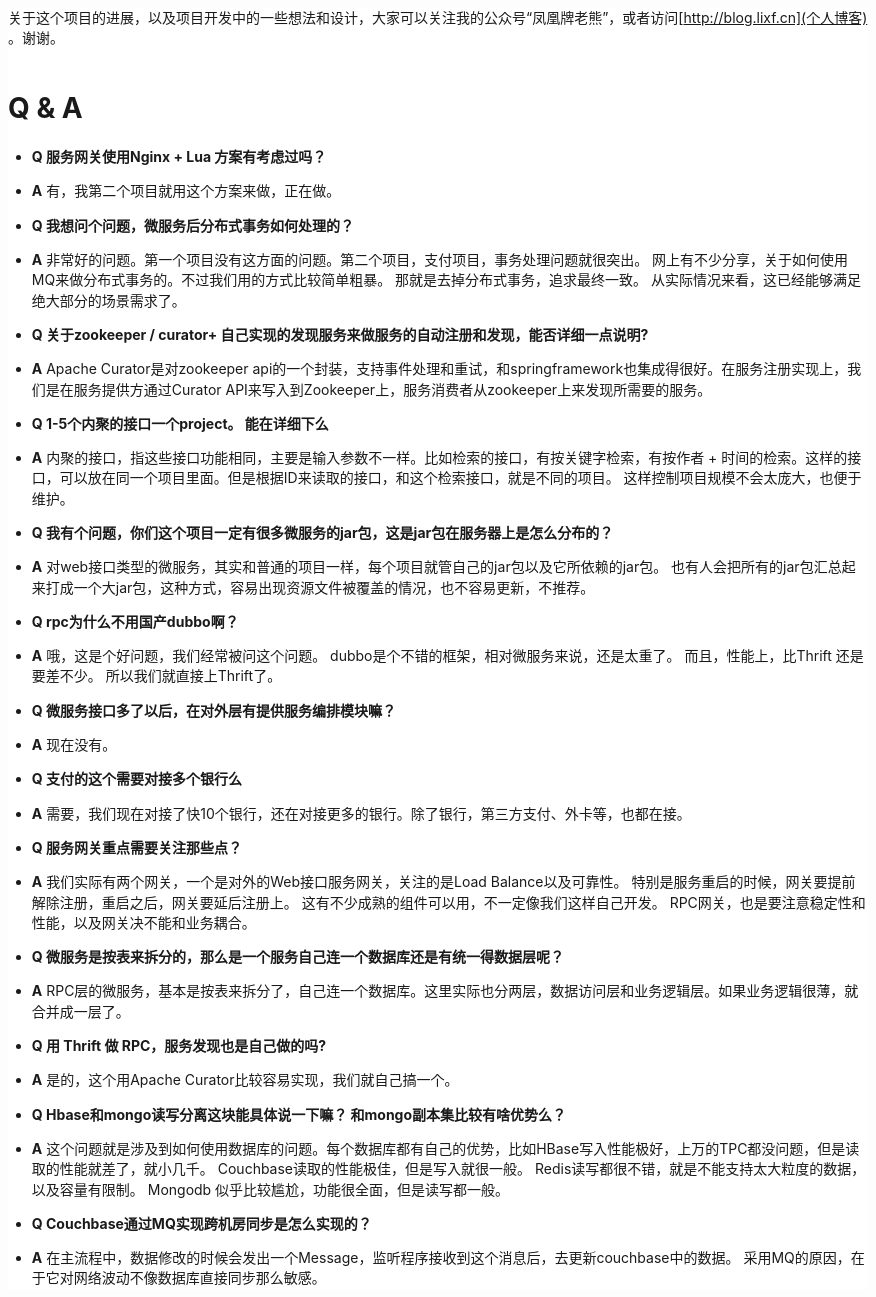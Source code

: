 关于这个项目的进展，以及项目开发中的一些想法和设计，大家可以关注我的公众号“凤凰牌老熊”，或者访问[http://blog.lixf.cn](个人博客) 。谢谢。

# Q & A

- **Q 服务网关使用Nginx + Lua 方案有考虑过吗？**
- **A** 有，我第二个项目就用这个方案来做，正在做。 


- **Q 我想问个问题，微服务后分布式事务如何处理的？**
- **A** 非常好的问题。第一个项目没有这方面的问题。第二个项目，支付项目，事务处理问题就很突出。 网上有不少分享，关于如何使用MQ来做分布式事务的。不过我们用的方式比较简单粗暴。 那就是去掉分布式事务，追求最终一致。 从实际情况来看，这已经能够满足绝大部分的场景需求了。


- **Q 关于zookeeper / curator+ 自己实现的发现服务来做服务的自动注册和发现，能否详细一点说明?**
- **A** Apache Curator是对zookeeper api的一个封装，支持事件处理和重试，和springframework也集成得很好。在服务注册实现上，我们是在服务提供方通过Curator API来写入到Zookeeper上，服务消费者从zookeeper上来发现所需要的服务。 


- **Q 1-5个内聚的接口一个project。 能在详细下么**
- **A** 内聚的接口，指这些接口功能相同，主要是输入参数不一样。比如检索的接口，有按关键字检索，有按作者 + 时间的检索。这样的接口，可以放在同一个项目里面。但是根据ID来读取的接口，和这个检索接口，就是不同的项目。 这样控制项目规模不会太庞大，也便于维护。 


- **Q 我有个问题，你们这个项目一定有很多微服务的jar包，这是jar包在服务器上是怎么分布的？**
- **A** 对web接口类型的微服务，其实和普通的项目一样，每个项目就管自己的jar包以及它所依赖的jar包。 也有人会把所有的jar包汇总起来打成一个大jar包，这种方式，容易出现资源文件被覆盖的情况，也不容易更新，不推荐。 


- **Q rpc为什么不用国产dubbo啊？**
- **A** 哦，这是个好问题，我们经常被问这个问题。 dubbo是个不错的框架，相对微服务来说，还是太重了。 而且，性能上，比Thrift 还是要差不少。 所以我们就直接上Thrift了。 


- **Q 微服务接口多了以后，在对外层有提供服务编排模块嘛？**
- **A** 现在没有。


- **Q 支付的这个需要对接多个银行么**
- **A** 需要，我们现在对接了快10个银行，还在对接更多的银行。除了银行，第三方支付、外卡等，也都在接。 


- **Q 服务网关重点需要关注那些点？**
- **A** 我们实际有两个网关，一个是对外的Web接口服务网关，关注的是Load Balance以及可靠性。 特别是服务重启的时候，网关要提前解除注册，重启之后，网关要延后注册上。 这有不少成熟的组件可以用，不一定像我们这样自己开发。 RPC网关，也是要注意稳定性和性能，以及网关决不能和业务耦合。 


- **Q 微服务是按表来拆分的，那么是一个服务自己连一个数据库还是有统一得数据层呢？**
- **A** RPC层的微服务，基本是按表来拆分了，自己连一个数据库。这里实际也分两层，数据访问层和业务逻辑层。如果业务逻辑很薄，就合并成一层了。 


- **Q 用 Thrift 做 RPC，服务发现也是自己做的吗?**
- **A** 是的，这个用Apache Curator比较容易实现，我们就自己搞一个。 


- **Q Hbase和mongo读写分离这块能具体说一下嘛？ 和mongo副本集比较有啥优势么？**
- **A** 这个问题就是涉及到如何使用数据库的问题。每个数据库都有自己的优势，比如HBase写入性能极好，上万的TPC都没问题，但是读取的性能就差了，就小几千。 Couchbase读取的性能极佳，但是写入就很一般。 Redis读写都很不错，就是不能支持太大粒度的数据，以及容量有限制。 Mongodb 似乎比较尴尬，功能很全面，但是读写都一般。 


- **Q Couchbase通过MQ实现跨机房同步是怎么实现的？**
- **A** 在主流程中，数据修改的时候会发出一个Message，监听程序接收到这个消息后，去更新couchbase中的数据。 采用MQ的原因，在于它对网络波动不像数据库直接同步那么敏感。 